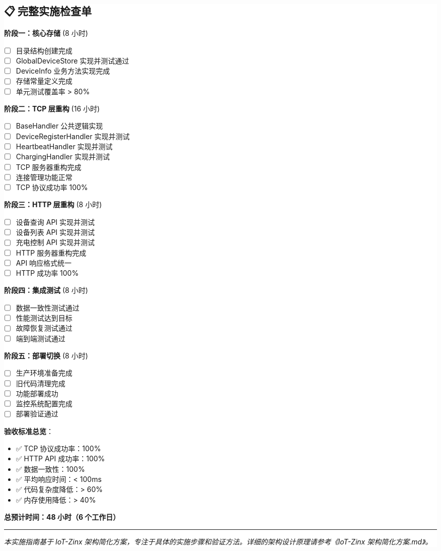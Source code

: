 
## 📋 完整实施检查单

**阶段一：核心存储** (8 小时)

- [ ] 目录结构创建完成
- [ ] GlobalDeviceStore 实现并测试通过
- [ ] DeviceInfo 业务方法实现完成
- [ ] 存储常量定义完成
- [ ] 单元测试覆盖率 > 80%

**阶段二：TCP 层重构** (16 小时)

- [ ] BaseHandler 公共逻辑实现
- [ ] DeviceRegisterHandler 实现并测试
- [ ] HeartbeatHandler 实现并测试
- [ ] ChargingHandler 实现并测试
- [ ] TCP 服务器重构完成
- [ ] 连接管理功能正常
- [ ] TCP 协议成功率 100%

**阶段三：HTTP 层重构** (8 小时)

- [ ] 设备查询 API 实现并测试
- [ ] 设备列表 API 实现并测试
- [ ] 充电控制 API 实现并测试
- [ ] HTTP 服务器重构完成
- [ ] API 响应格式统一
- [ ] HTTP 成功率 100%

**阶段四：集成测试** (8 小时)

- [ ] 数据一致性测试通过
- [ ] 性能测试达到目标
- [ ] 故障恢复测试通过
- [ ] 端到端测试通过

**阶段五：部署切换** (8 小时)

- [ ] 生产环境准备完成
- [ ] 旧代码清理完成
- [ ] 功能部署成功
- [ ] 监控系统配置完成
- [ ] 部署验证通过

**验收标准总览**：

- ✅ TCP 协议成功率：100%
- ✅ HTTP API 成功率：100%
- ✅ 数据一致性：100%
- ✅ 平均响应时间：< 100ms
- ✅ 代码复杂度降低：> 60%
- ✅ 内存使用降低：> 40%

**总预计时间：48 小时（6 个工作日）**

---

_本实施指南基于 IoT-Zinx 架构简化方案，专注于具体的实施步骤和验证方法。详细的架构设计原理请参考《IoT-Zinx 架构简化方案.md》。_
